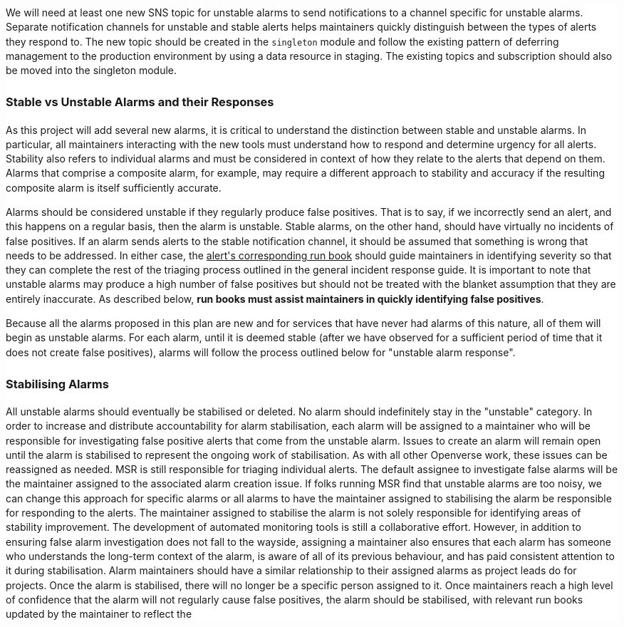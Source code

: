 We will need at least one new SNS topic for unstable alarms to send
notifications to a channel specific for unstable alarms. Separate notification
channels for unstable and stable alerts helps maintainers quickly distinguish
between the types of alerts they respond to. The new topic should be created in
the `singleton` module and follow the existing pattern of deferring management
to the production environment by using a data resource in staging. The existing
topics and subscription should also be moved into the singleton module.

### Stable vs Unstable Alarms and their Responses

As this project will add several new alarms, it is critical to understand the
distinction between stable and unstable alarms. In particular, all maintainers
interacting with the new tools must understand how to respond and determine
urgency for all alerts. Stability also refers to individual alarms and must be
considered in context of how they relate to the alerts that depend on them.
Alarms that comprise a composite alarm, for example, may require a different
approach to stability and accuracy if the resulting composite alarm is itself
sufficiently accurate.

Alarms should be considered unstable if they regularly produce false positives.
That is to say, if we incorrectly send an alert, and this happens on a regular
basis, then the alarm is unstable. Stable alarms, on the other hand, should have
virtually no incidents of false positives. If an alarm sends alerts to the
stable notification channel, it should be assumed that something is wrong that
needs to be addressed. In either case, the
[alert's corresponding run book](#run-books) should guide maintainers in
identifying severity so that they can complete the rest of the triaging process
outlined in the general incident response guide. It is important to note that
unstable alarms may produce a high number of false positives but should not be
treated with the blanket assumption that they are entirely inaccurate. As
described below, **run books must assist maintainers in quickly identifying
false positives**.

Because all the alarms proposed in this plan are new and for services that have
never had alarms of this nature, all of them will begin as unstable alarms. For
each alarm, until it is deemed stable (after we have observed for a sufficient
period of time that it does not create false positives), alarms will follow the
process outlined below for "unstable alarm response".

### Stabilising Alarms

All unstable alarms should eventually be stabilised or deleted. No alarm should
indefinitely stay in the "unstable" category. In order to increase and
distribute accountability for alarm stabilisation, each alarm will be assigned
to a maintainer who will be responsible for investigating false positive alerts
that come from the unstable alarm. Issues to create an alarm will remain open
until the alarm is stabilised to represent the ongoing work of stabilisation. As
with all other Openverse work, these issues can be reassigned as needed. MSR is
still responsible for triaging individual alerts. The default assignee to
investigate false alarms will be the maintainer assigned to the associated alarm
creation issue. If folks running MSR find that unstable alarms are too noisy, we
can change this approach for specific alarms or all alarms to have the
maintainer assigned to stabilising the alarm be responsible for responding to
the alerts. The maintainer assigned to stabilise the alarm is not solely
responsible for identifying areas of stability improvement. The development of
automated monitoring tools is still a collaborative effort. However, in addition
to ensuring false alarm investigation does not fall to the wayside, assigning a
maintainer also ensures that each alarm has someone who understands the
long-term context of the alarm, is aware of all of its previous behaviour, and
has paid consistent attention to it during stabilisation. Alarm maintainers
should have a similar relationship to their assigned alarms as project leads do
for projects. Once the alarm is stabilised, there will no longer be a specific
person assigned to it. Once maintainers reach a high level of confidence that
the alarm will not regularly cause false positives, the alarm should be
stabilised, with relevant run books updated by the maintainer to reflect the